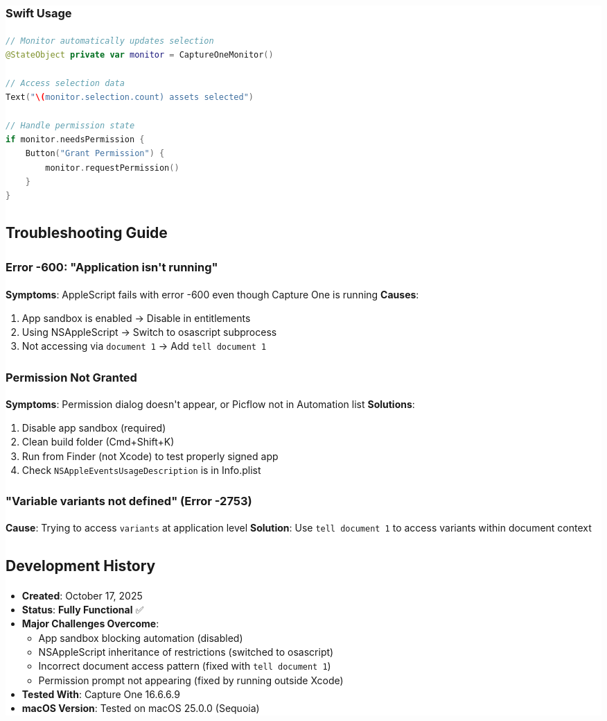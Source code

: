 ### Swift Usage
```swift
// Monitor automatically updates selection
@StateObject private var monitor = CaptureOneMonitor()

// Access selection data
Text("\(monitor.selection.count) assets selected")

// Handle permission state
if monitor.needsPermission {
    Button("Grant Permission") {
        monitor.requestPermission()
    }
}
```

## Troubleshooting Guide

### Error -600: "Application isn't running"
**Symptoms**: AppleScript fails with error -600 even though Capture One is running
**Causes**:
1. App sandbox is enabled → Disable in entitlements
2. Using NSAppleScript → Switch to osascript subprocess
3. Not accessing via `document 1` → Add `tell document 1`

### Permission Not Granted
**Symptoms**: Permission dialog doesn't appear, or Picflow not in Automation list
**Solutions**:
1. Disable app sandbox (required)
2. Clean build folder (Cmd+Shift+K)
3. Run from Finder (not Xcode) to test properly signed app
4. Check `NSAppleEventsUsageDescription` is in Info.plist

### "Variable variants not defined" (Error -2753)
**Cause**: Trying to access `variants` at application level
**Solution**: Use `tell document 1` to access variants within document context

## Development History
- **Created**: October 17, 2025
- **Status**: **Fully Functional** ✅
- **Major Challenges Overcome**:
  - App sandbox blocking automation (disabled)
  - NSAppleScript inheritance of restrictions (switched to osascript)
  - Incorrect document access pattern (fixed with `tell document 1`)
  - Permission prompt not appearing (fixed by running outside Xcode)
- **Tested With**: Capture One 16.6.6.9
- **macOS Version**: Tested on macOS 25.0.0 (Sequoia)

